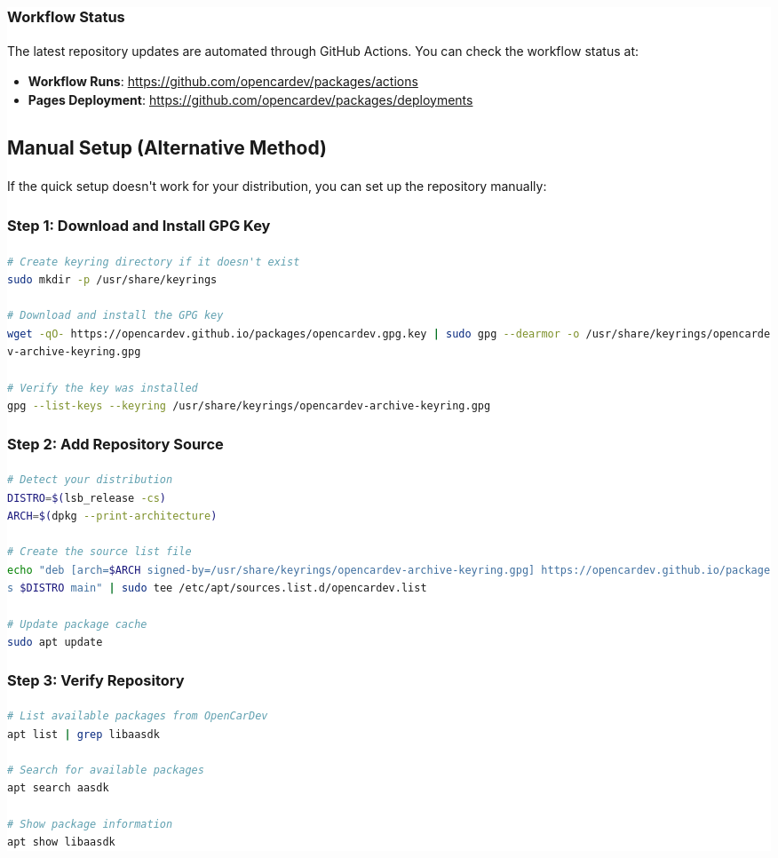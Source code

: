 ### Workflow Status

The latest repository updates are automated through GitHub Actions. You can check the workflow status at:
- **Workflow Runs**: https://github.com/opencardev/packages/actions
- **Pages Deployment**: https://github.com/opencardev/packages/deployments

## Manual Setup (Alternative Method)

If the quick setup doesn't work for your distribution, you can set up the repository manually:

### Step 1: Download and Install GPG Key

```bash
# Create keyring directory if it doesn't exist
sudo mkdir -p /usr/share/keyrings

# Download and install the GPG key
wget -qO- https://opencardev.github.io/packages/opencardev.gpg.key | sudo gpg --dearmor -o /usr/share/keyrings/opencardev-archive-keyring.gpg

# Verify the key was installed
gpg --list-keys --keyring /usr/share/keyrings/opencardev-archive-keyring.gpg
```

### Step 2: Add Repository Source

```bash
# Detect your distribution
DISTRO=$(lsb_release -cs)
ARCH=$(dpkg --print-architecture)

# Create the source list file
echo "deb [arch=$ARCH signed-by=/usr/share/keyrings/opencardev-archive-keyring.gpg] https://opencardev.github.io/packages $DISTRO main" | sudo tee /etc/apt/sources.list.d/opencardev.list

# Update package cache
sudo apt update
```

### Step 3: Verify Repository

```bash
# List available packages from OpenCarDev
apt list | grep libaasdk

# Search for available packages
apt search aasdk

# Show package information
apt show libaasdk
```
